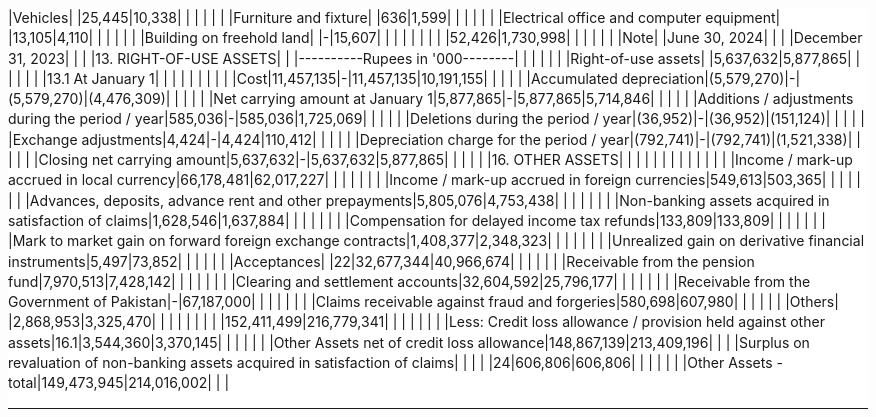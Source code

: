 |Vehicles| |25,445|10,338| | | | | |
|Furniture and fixture| |636|1,599| | | | | |
|Electrical office and computer equipment| |13,105|4,110| | | | | |
|Building on freehold land| |-|15,607| | | | | |
| | |52,426|1,730,998| | | | | |
|Note| |June 30, 2024| | | |December 31, 2023| | |
|13. RIGHT-OF-USE ASSETS| | |----------Rupees in '000--------| | | | | |
|Right-of-use assets| |5,637,632|5,877,865| | | | | |
|13.1 At January 1| | | | | | | | |
|Cost|11,457,135|-|11,457,135|10,191,155| | | | |
|Accumulated depreciation|(5,579,270)|-|(5,579,270)|(4,476,309)| | | | |
|Net carrying amount at January 1|5,877,865|-|5,877,865|5,714,846| | | | |
|Additions / adjustments during the period / year|585,036|-|585,036|1,725,069| | | | |
|Deletions during the period / year|(36,952)|-|(36,952)|(151,124)| | | | |
|Exchange adjustments|4,424|-|4,424|110,412| | | | |
|Depreciation charge for the period / year|(792,741)|-|(792,741)|(1,521,338)| | | | |
|Closing net carrying amount|5,637,632|-|5,637,632|5,877,865| | | | |
|16. OTHER ASSETS| | | | | | | | |
| | | | |Income / mark-up accrued in local currency|66,178,481|62,017,227| | |
| | | | |Income / mark-up accrued in foreign currencies|549,613|503,365| | |
| | | | |Advances, deposits, advance rent and other prepayments|5,805,076|4,753,438| | |
| | | | |Non-banking assets acquired in satisfaction of claims|1,628,546|1,637,884| | |
| | | | |Compensation for delayed income tax refunds|133,809|133,809| | |
| | | | |Mark to market gain on forward foreign exchange contracts|1,408,377|2,348,323| | |
| | | | |Unrealized gain on derivative financial instruments|5,497|73,852| | |
| | | |Acceptances| |22|32,677,344|40,966,674| |
| | | | |Receivable from the pension fund|7,970,513|7,428,142| | |
| | | | |Clearing and settlement accounts|32,604,592|25,796,177| | |
| | | | |Receivable from the Government of Pakistan|-|67,187,000| | |
| | | | |Claims receivable against fraud and forgeries|580,698|607,980| | |
| | | |Others| |2,868,953|3,325,470| | |
| | | | | |152,411,499|216,779,341| | |
| | | | |Less: Credit loss allowance / provision held against other assets|16.1|3,544,360|3,370,145| |
| | | | |Other Assets net of credit loss allowance|148,867,139|213,409,196| | |
|Surplus on revaluation of non-banking assets acquired in satisfaction of claims| | | | |24|606,806|606,806| |
| | | | |Other Assets - total|149,473,945|214,016,002| | |

---